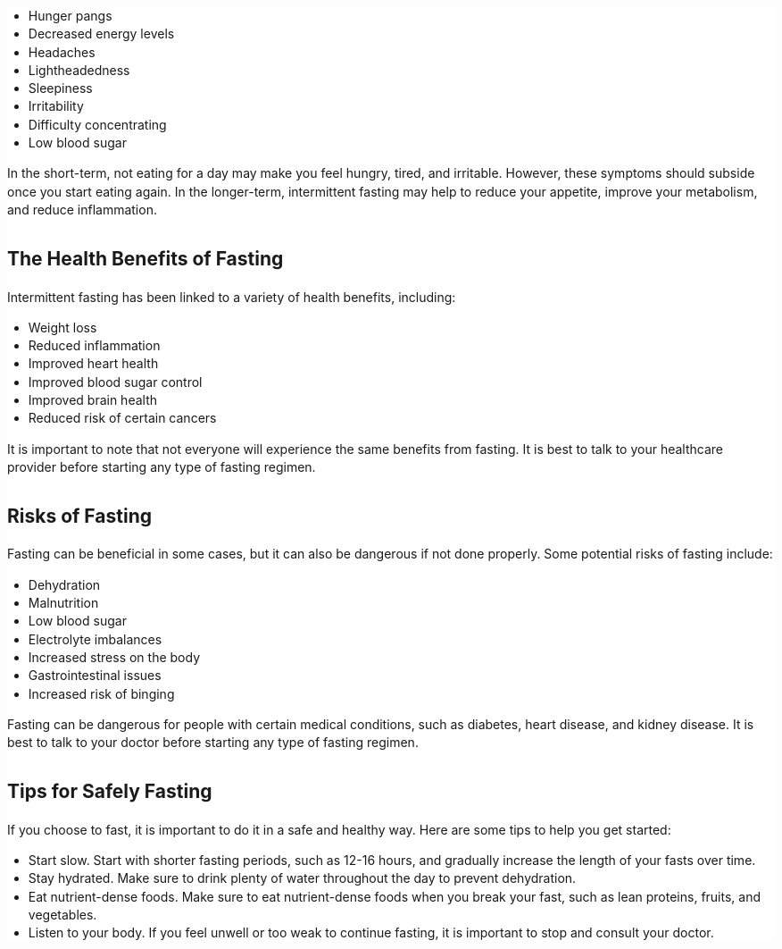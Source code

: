 <ul>
	<li>Hunger pangs</li>
	<li>Decreased energy levels</li>
	<li>Headaches</li>
	<li>Lightheadedness</li>
	<li>Sleepiness</li>
	<li>Irritability</li>
	<li>Difficulty concentrating</li>
	<li>Low blood sugar</li>
</ul>

<p>In the short-term, not eating for a day may make you feel hungry, tired, and irritable. However, these symptoms should subside once you start eating again. In the longer-term, intermittent fasting may help to reduce your appetite, improve your metabolism, and reduce inflammation.</p>

<h2>The Health Benefits of Fasting</h2>

<p>Intermittent fasting has been linked to a variety of health benefits, including:</p>

<ul>
	<li>Weight loss</li>
	<li>Reduced inflammation</li>
	<li>Improved heart health</li>
	<li>Improved blood sugar control</li>
	<li>Improved brain health</li>
	<li>Reduced risk of certain cancers</li>
</ul>

<p>It is important to note that not everyone will experience the same benefits from fasting. It is best to talk to your healthcare provider before starting any type of fasting regimen.</p>

<h2>Risks of Fasting</h2>

<p>Fasting can be beneficial in some cases, but it can also be dangerous if not done properly. Some potential risks of fasting include:</p>

<ul>
	<li>Dehydration</li>
	<li>Malnutrition</li>
	<li>Low blood sugar</li>
	<li>Electrolyte imbalances</li>
	<li>Increased stress on the body</li>
	<li>Gastrointestinal issues</li>
	<li>Increased risk of binging</li>
</ul>

<p>Fasting can be dangerous for people with certain medical conditions, such as diabetes, heart disease, and kidney disease. It is best to talk to your doctor before starting any type of fasting regimen.</p>

<h2>Tips for Safely Fasting</h2>

<p>If you choose to fast, it is important to do it in a safe and healthy way. Here are some tips to help you get started:</p>

<ul>
	<li>Start slow. Start with shorter fasting periods, such as 12-16 hours, and gradually increase the length of your fasts over time.</li>
	<li>Stay hydrated. Make sure to drink plenty of water throughout the day to prevent dehydration.</li>
	<li>Eat nutrient-dense foods. Make sure to eat nutrient-dense foods when you break your fast, such as lean proteins, fruits, and vegetables.</li>
	<li>Listen to your body. If you feel unwell or too weak to continue fasting, it is important to stop and consult your doctor.</li>
</ul>
